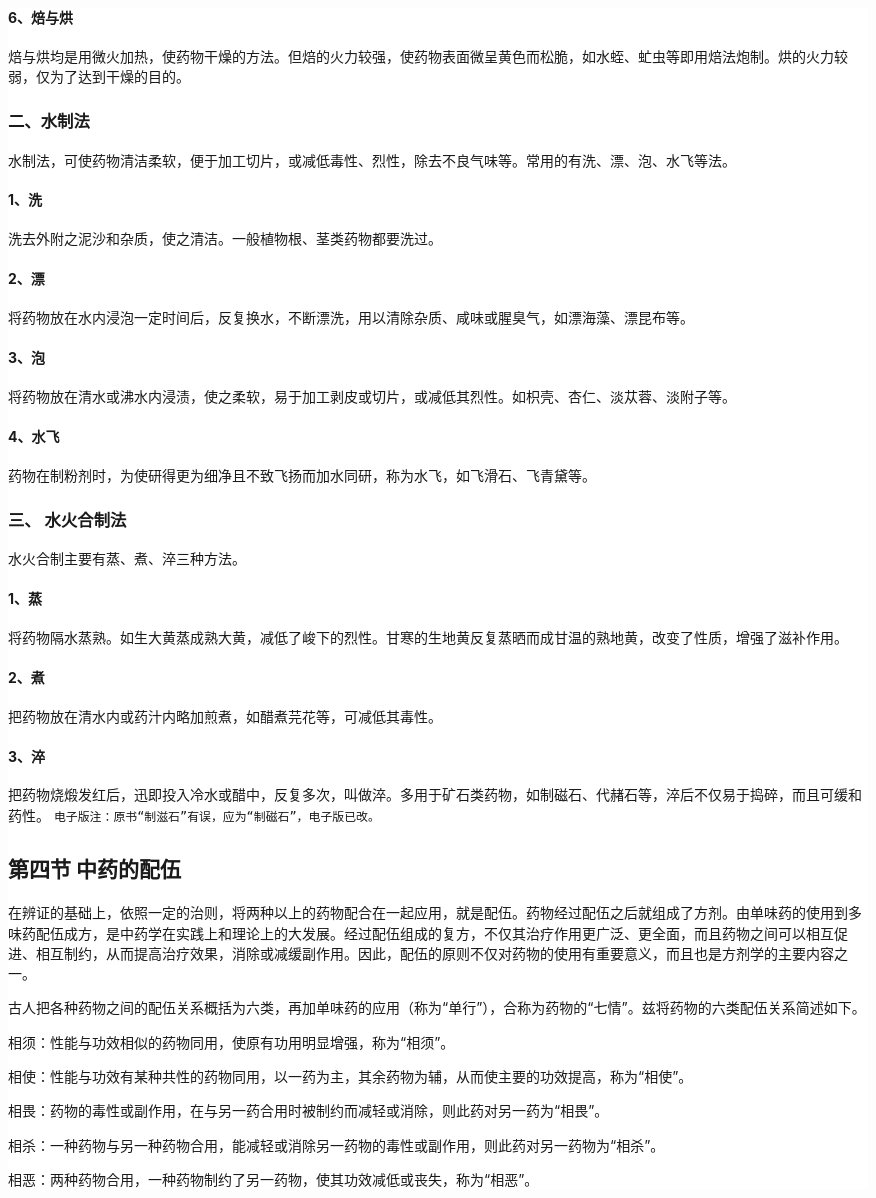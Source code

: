 #### 6、焙与烘

焙与烘均是用微火加热，使药物干燥的方法。但焙的火力较强，使药物表面微呈黄色而松脆，如水蛭、虻虫等即用焙法炮制。烘的火力较弱，仅为了达到干燥的目的。

### 二、水制法

水制法，可使药物清洁柔软，便于加工切片，或减低毒性、烈性，除去不良气味等。常用的有洗、漂、泡、水飞等法。

#### 1、洗

洗去外附之泥沙和杂质，使之清洁。一般植物根、茎类药物都要洗过。

#### 2、漂

将药物放在水内浸泡一定时间后，反复换水，不断漂洗，用以清除杂质、咸味或腥臭气，如漂海藻、漂昆布等。

#### 3、泡

将药物放在清水或沸水内浸渍，使之柔软，易于加工剥皮或切片，或减低其烈性。如枳壳、杏仁、淡苁蓉、淡附子等。

#### 4、水飞

药物在制粉剂时，为使研得更为细净且不致飞扬而加水同研，称为水飞，如飞滑石、飞青黛等。

### 三、 水火合制法

水火合制主要有蒸、煮、淬三种方法。

#### 1、蒸

将药物隔水蒸熟。如生大黄蒸成熟大黄，减低了峻下的烈性。甘寒的生地黄反复蒸晒而成甘温的熟地黄，改变了性质，增强了滋补作用。

#### 2、煮

把药物放在清水内或药汁内略加煎煮，如醋煮芫花等，可减低其毒性。

#### 3、淬

把药物烧煅发红后，迅即投入冷水或醋中，反复多次，叫做淬。多用于矿石类药物，如制磁石、代赭石等，淬后不仅易于捣碎，而且可缓和药性。
`电子版注：原书“制滋石”有误，应为“制磁石”，电子版已改。`

## 第四节  中药的配伍

在辨证的基础上，依照一定的治则，将两种以上的药物配合在一起应用，就是配伍。药物经过配伍之后就组成了方剂。由单味药的使用到多味药配伍成方，是中药学在实践上和理论上的大发展。经过配伍组成的复方，不仅其治疗作用更广泛、更全面，而且药物之间可以相互促进、相互制约，从而提高治疗效果，消除或减缓副作用。因此，配伍的原则不仅对药物的使用有重要意义，而且也是方剂学的主要内容之一。

古人把各种药物之间的配伍关系概括为六类，再加单味药的应用（称为“单行”），合称为药物的“七情”。兹将药物的六类配伍关系简述如下。

相须：性能与功效相似的药物同用，使原有功用明显增强，称为“相须”。

相使：性能与功效有某种共性的药物同用，以一药为主，其余药物为辅，从而使主要的功效提高，称为“相使”。

相畏：药物的毒性或副作用，在与另一药合用时被制约而减轻或消除，则此药对另一药为“相畏”。

相杀：一种药物与另一种药物合用，能减轻或消除另一药物的毒性或副作用，则此药对另一药物为“相杀”。

相恶：两种药物合用，一种药物制约了另一药物，使其功效减低或丧失，称为“相恶”。

